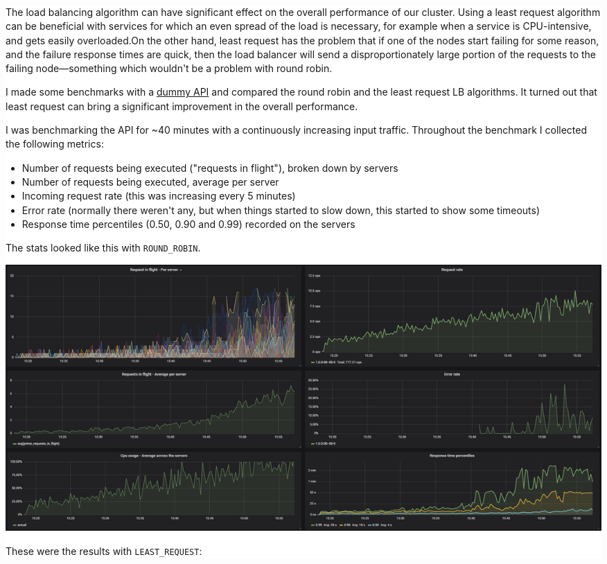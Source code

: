 The load balancing algorithm can have significant effect on the overall performance of our cluster. Using a least request algorithm can be beneficial with services for which an even spread of the load is necessary, for example when a service is CPU-intensive, and gets easily overloaded.On the other hand, least request has the problem that if one of the nodes start failing for some reason, and the failure response times are quick, then the load balancer will send a disproportionately large portion of the requests to the failing node—something which wouldn't be a problem with round robin.

I made some benchmarks with a [dummy API](https://github.com/markvincze/PrimeCalcApi/) and compared the round robin and the least request LB algorithms. It turned out that least request can bring a significant improvement in the overall performance.

I was benchmarking the API for ~40 minutes with a continuously increasing input traffic. Throughout the benchmark I collected the following metrics:

 - Number of requests being executed ("requests in flight"), broken down by servers
 - Number of requests being executed, average per server
 - Incoming request rate (this was increasing every 5 minutes)
 - Error rate (normally there weren't any, but when things started to slow down, this started to show some timeouts)
 - Response time percentiles (0.50, 0.90 and 0.99) recorded on the servers

The stats looked like this with `ROUND_ROBIN`.

![Screenshot of the measurements with ROUND_ROBIN.](/images/2018/10/image-1.png)

These were the results with `LEAST_REQUEST`:
